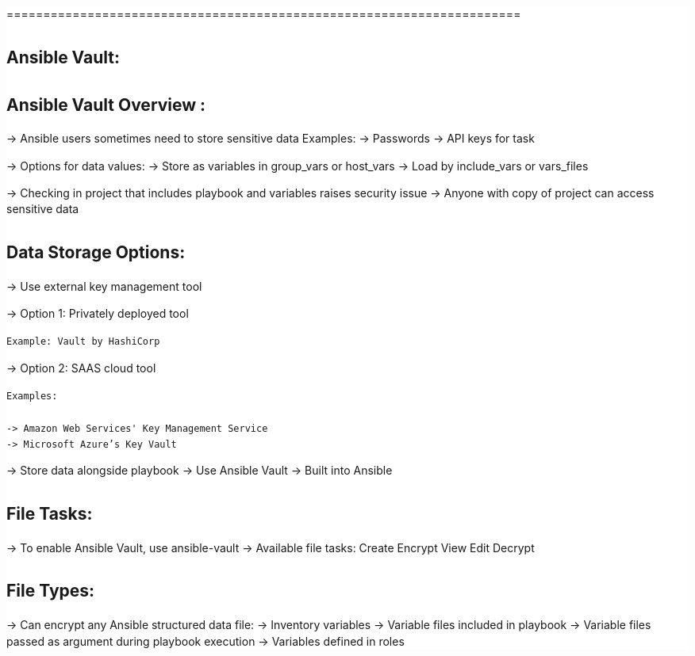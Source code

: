 ======================================================================

Ansible Vault:
--------------

Ansible Vault Overview :
------------------------

-> Ansible users sometimes need to store sensitive data
	Examples:
		-> Passwords
		-> API keys for task

-> Options for data values:
	-> Store as variables in group_vars or host_vars
	-> Load by include_vars or vars_files

-> Checking in project that includes playbook and variables raises security issue
	-> Anyone with copy of project can access sensitive data

Data Storage Options:
---------------------
-> Use external key management tool

-> Option 1: Privately deployed tool
	
	Example: Vault by HashiCorp

-> Option 2: SAAS cloud tool

	Examples:

	-> Amazon Web Services' Key Management Service
	-> Microsoft Azure’s Key Vault

-> Store data alongside playbook
	-> Use Ansible Vault
	-> Built into Ansible

File Tasks:
-----------
-> To enable Ansible Vault, use ansible-vault
-> Available file tasks:
	Create
	Encrypt
	View
	Edit
	Decrypt

File Types:
-------------
-> Can encrypt any Ansible structured data file:
	-> Inventory variables
	-> Variable files included in playbook
	-> Variable files passed as argument during playbook execution
	-> Variables defined in roles
